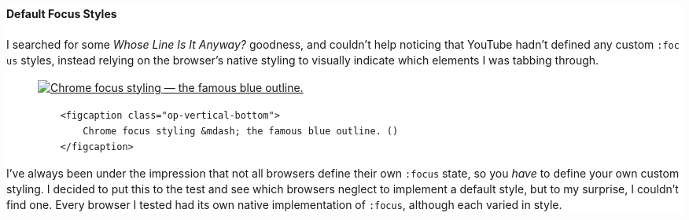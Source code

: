 <h4 id="default-focus-styles">Default Focus Styles</h4>

<p>I searched for some <em>Whose Line Is It Anyway?</em> goodness, and couldn’t help noticing that YouTube hadn’t defined any custom <code>:focus</code> styles, instead relying on the browser’s native styling to visually indicate which elements I was tabbing through.</p>











<figure class="article__image break-out">
	<a href="https://cloud.netlifyusercontent.com/assets/344dbf88-fdf9-42bb-adb4-46f01eedd629/4d24eca7-0746-4e3b-bcdb-f27071e9dbd1/whose-line-chrome.png">
		<img
			srcset="https://res.cloudinary.com/indysigner/image/fetch/f_auto,q_auto/w_400/https://cloud.netlifyusercontent.com/assets/344dbf88-fdf9-42bb-adb4-46f01eedd629/4d24eca7-0746-4e3b-bcdb-f27071e9dbd1/whose-line-chrome.png 400w,
			        https://res.cloudinary.com/indysigner/image/fetch/f_auto,q_auto/w_800/https://cloud.netlifyusercontent.com/assets/344dbf88-fdf9-42bb-adb4-46f01eedd629/4d24eca7-0746-4e3b-bcdb-f27071e9dbd1/whose-line-chrome.png 800w,
			        https://res.cloudinary.com/indysigner/image/fetch/f_auto,q_auto/w_1200/https://cloud.netlifyusercontent.com/assets/344dbf88-fdf9-42bb-adb4-46f01eedd629/4d24eca7-0746-4e3b-bcdb-f27071e9dbd1/whose-line-chrome.png 1200w,
			        https://res.cloudinary.com/indysigner/image/fetch/f_auto,q_auto/w_1600/https://cloud.netlifyusercontent.com/assets/344dbf88-fdf9-42bb-adb4-46f01eedd629/4d24eca7-0746-4e3b-bcdb-f27071e9dbd1/whose-line-chrome.png 1600w,
			        https://res.cloudinary.com/indysigner/image/fetch/f_auto,q_auto/w_2000/https://cloud.netlifyusercontent.com/assets/344dbf88-fdf9-42bb-adb4-46f01eedd629/4d24eca7-0746-4e3b-bcdb-f27071e9dbd1/whose-line-chrome.png 2000w"
			src="https://res.cloudinary.com/indysigner/image/fetch/f_auto,q_auto/w_400/https://cloud.netlifyusercontent.com/assets/344dbf88-fdf9-42bb-adb4-46f01eedd629/4d24eca7-0746-4e3b-bcdb-f27071e9dbd1/whose-line-chrome.png"
			sizes="100vw"
			alt="Chrome focus styling — the famous blue outline."
		/>
	</a>

	
		<figcaption class="op-vertical-bottom">
			Chrome focus styling &mdash; the famous blue outline. ()
		</figcaption>
	
</figure>


<p>I’ve always been under the impression that not all browsers define their own <code>:focus</code> state, so you <em>have</em> to define your own custom styling. I decided to put this to the test and see which browsers neglect to implement a default style, but to my surprise, I couldn’t find one. Every browser I tested had its own native implementation of <code>:focus</code>, although each varied in style.</p>


